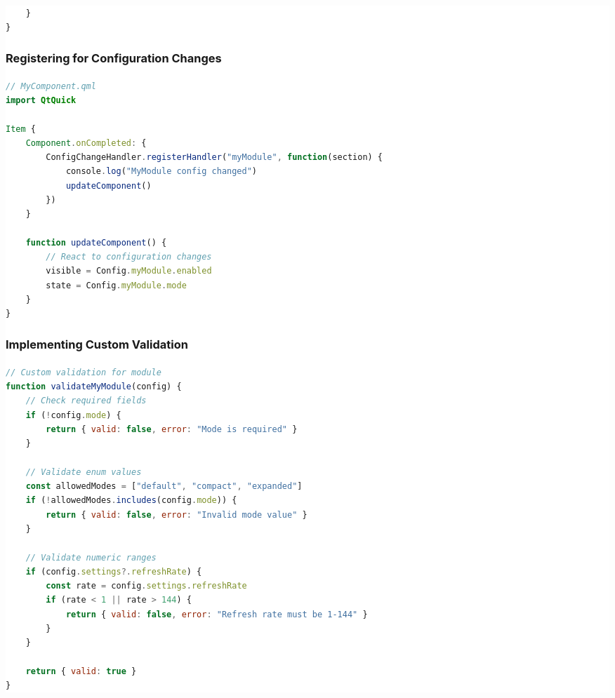 ```qml
    }
}
```

### Registering for Configuration Changes

```qml
// MyComponent.qml
import QtQuick

Item {
    Component.onCompleted: {
        ConfigChangeHandler.registerHandler("myModule", function(section) {
            console.log("MyModule config changed")
            updateComponent()
        })
    }
    
    function updateComponent() {
        // React to configuration changes
        visible = Config.myModule.enabled
        state = Config.myModule.mode
    }
}
```

### Implementing Custom Validation

```qml
// Custom validation for module
function validateMyModule(config) {
    // Check required fields
    if (!config.mode) {
        return { valid: false, error: "Mode is required" }
    }
    
    // Validate enum values
    const allowedModes = ["default", "compact", "expanded"]
    if (!allowedModes.includes(config.mode)) {
        return { valid: false, error: "Invalid mode value" }
    }
    
    // Validate numeric ranges
    if (config.settings?.refreshRate) {
        const rate = config.settings.refreshRate
        if (rate < 1 || rate > 144) {
            return { valid: false, error: "Refresh rate must be 1-144" }
        }
    }
    
    return { valid: true }
}
```
